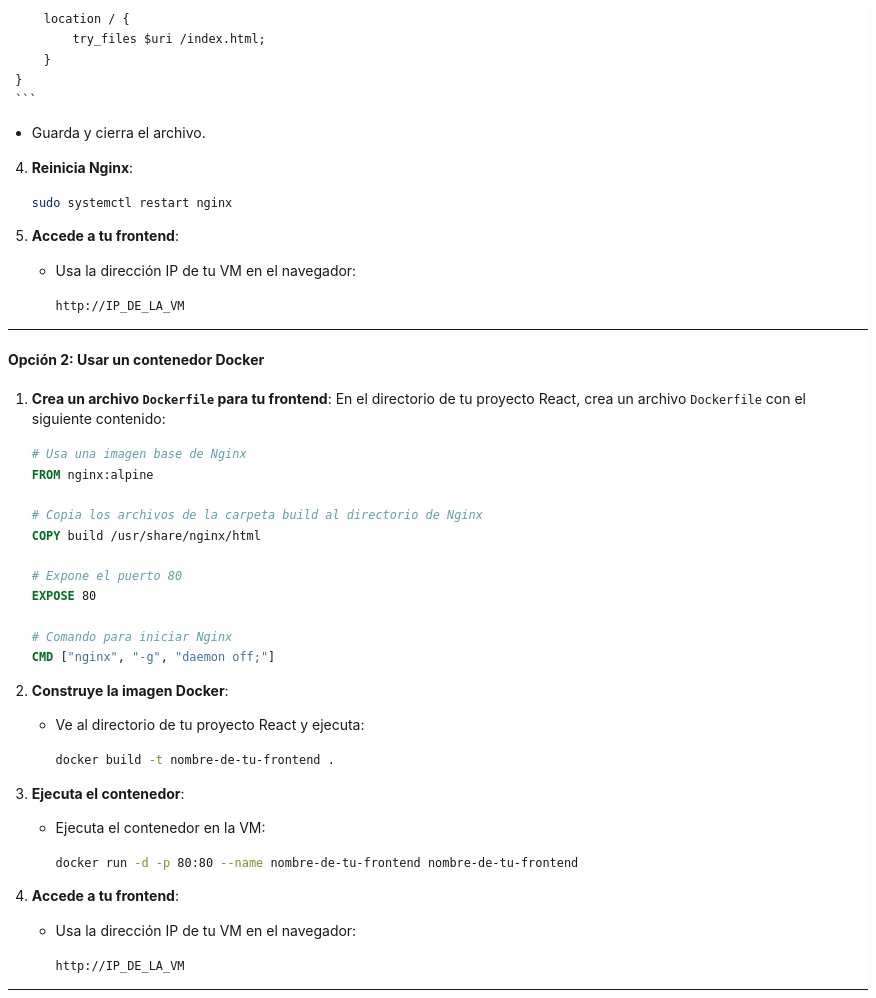          location / {
             try_files $uri /index.html;
         }
     }
     ```

   - Guarda y cierra el archivo.

4. **Reinicia Nginx**:

   ```bash
   sudo systemctl restart nginx
   ```

5. **Accede a tu frontend**:
   - Usa la dirección IP de tu VM en el navegador:
     ```
     http://IP_DE_LA_VM
     ```

---

#### Opción 2: Usar un contenedor Docker

1. **Crea un archivo `Dockerfile` para tu frontend**:
   En el directorio de tu proyecto React, crea un archivo `Dockerfile` con el siguiente contenido:

   ```dockerfile
   # Usa una imagen base de Nginx
   FROM nginx:alpine

   # Copia los archivos de la carpeta build al directorio de Nginx
   COPY build /usr/share/nginx/html

   # Expone el puerto 80
   EXPOSE 80

   # Comando para iniciar Nginx
   CMD ["nginx", "-g", "daemon off;"]
   ```

2. **Construye la imagen Docker**:

   - Ve al directorio de tu proyecto React y ejecuta:
     ```bash
     docker build -t nombre-de-tu-frontend .
     ```

3. **Ejecuta el contenedor**:

   - Ejecuta el contenedor en la VM:
     ```bash
     docker run -d -p 80:80 --name nombre-de-tu-frontend nombre-de-tu-frontend
     ```

4. **Accede a tu frontend**:
   - Usa la dirección IP de tu VM en el navegador:
     ```
     http://IP_DE_LA_VM
     ```

---